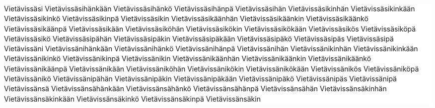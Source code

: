 Vietävissäsi
Vietävissäsihänkään
Vietävissäsihänkö
Vietävissäsihänpä
Vietävissäsihän
Vietävissäsikinhän
Vietävissäsikinkään
Vietävissäsikinkö
Vietävissäsikinpä
Vietävissäsikin
Vietävissäsikäänhän
Vietävissäsikäänkin
Vietävissäsikäänkö
Vietävissäsikäänpä
Vietävissäsikään
Vietävissäsiköhän
Vietävissäsikökin
Vietävissäsikökään
Vietävissäsikös
Vietävissäsiköpä
Vietävissäsikö
Vietävissäsipähän
Vietävissäsipäkin
Vietävissäsipäkään
Vietävissäsipäkö
Vietävissäsipäs
Vietävissäsipä
Vietävissäni
Vietävissänihänkään
Vietävissänihänkö
Vietävissänihänpä
Vietävissänihän
Vietävissänikinhän
Vietävissänikinkään
Vietävissänikinkö
Vietävissänikinpä
Vietävissänikin
Vietävissänikäänhän
Vietävissänikäänkin
Vietävissänikäänkö
Vietävissänikäänpä
Vietävissänikään
Vietävissäniköhän
Vietävissänikökin
Vietävissänikökään
Vietävissänikös
Vietävissäniköpä
Vietävissänikö
Vietävissänipähän
Vietävissänipäkin
Vietävissänipäkään
Vietävissänipäkö
Vietävissänipäs
Vietävissänipä
Vietävissänsä
Vietävissänsähänkään
Vietävissänsähänkö
Vietävissänsähänpä
Vietävissänsähän
Vietävissänsäkinhän
Vietävissänsäkinkään
Vietävissänsäkinkö
Vietävissänsäkinpä
Vietävissänsäkin